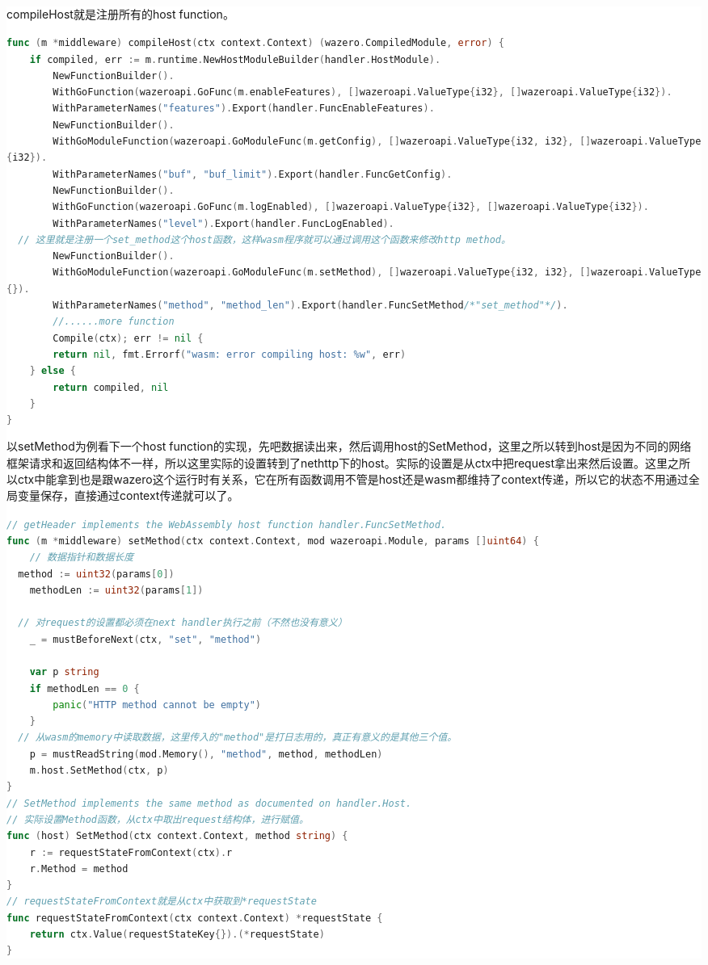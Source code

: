 compileHost就是注册所有的host function。

```go
func (m *middleware) compileHost(ctx context.Context) (wazero.CompiledModule, error) {
	if compiled, err := m.runtime.NewHostModuleBuilder(handler.HostModule).
		NewFunctionBuilder().
		WithGoFunction(wazeroapi.GoFunc(m.enableFeatures), []wazeroapi.ValueType{i32}, []wazeroapi.ValueType{i32}).
		WithParameterNames("features").Export(handler.FuncEnableFeatures).
		NewFunctionBuilder().
		WithGoModuleFunction(wazeroapi.GoModuleFunc(m.getConfig), []wazeroapi.ValueType{i32, i32}, []wazeroapi.ValueType{i32}).
		WithParameterNames("buf", "buf_limit").Export(handler.FuncGetConfig).
		NewFunctionBuilder().
		WithGoFunction(wazeroapi.GoFunc(m.logEnabled), []wazeroapi.ValueType{i32}, []wazeroapi.ValueType{i32}).
		WithParameterNames("level").Export(handler.FuncLogEnabled).
  // 这里就是注册一个set_method这个host函数，这样wasm程序就可以通过调用这个函数来修改http method。
		NewFunctionBuilder().
		WithGoModuleFunction(wazeroapi.GoModuleFunc(m.setMethod), []wazeroapi.ValueType{i32, i32}, []wazeroapi.ValueType{}).
		WithParameterNames("method", "method_len").Export(handler.FuncSetMethod/*"set_method"*/).
		//......more function
		Compile(ctx); err != nil {
		return nil, fmt.Errorf("wasm: error compiling host: %w", err)
	} else {
		return compiled, nil
	}
}
```

以setMethod为例看下一个host function的实现，先吧数据读出来，然后调用host的SetMethod，这里之所以转到host是因为不同的网络框架请求和返回结构体不一样，所以这里实际的设置转到了nethttp下的host。实际的设置是从ctx中把request拿出来然后设置。这里之所以ctx中能拿到也是跟wazero这个运行时有关系，它在所有函数调用不管是host还是wasm都维持了context传递，所以它的状态不用通过全局变量保存，直接通过context传递就可以了。

```go
// getHeader implements the WebAssembly host function handler.FuncSetMethod.
func (m *middleware) setMethod(ctx context.Context, mod wazeroapi.Module, params []uint64) {
	// 数据指针和数据长度
  method := uint32(params[0])
	methodLen := uint32(params[1])

  // 对request的设置都必须在next handler执行之前（不然也没有意义）
	_ = mustBeforeNext(ctx, "set", "method")

	var p string
	if methodLen == 0 {
		panic("HTTP method cannot be empty")
	}
  // 从wasm的memory中读取数据，这里传入的"method"是打日志用的，真正有意义的是其他三个值。
	p = mustReadString(mod.Memory(), "method", method, methodLen)
	m.host.SetMethod(ctx, p)
}
// SetMethod implements the same method as documented on handler.Host.
// 实际设置Method函数，从ctx中取出request结构体，进行赋值。
func (host) SetMethod(ctx context.Context, method string) {
	r := requestStateFromContext(ctx).r
	r.Method = method
}
// requestStateFromContext就是从ctx中获取到*requestState
func requestStateFromContext(ctx context.Context) *requestState {
	return ctx.Value(requestStateKey{}).(*requestState)
}
```

